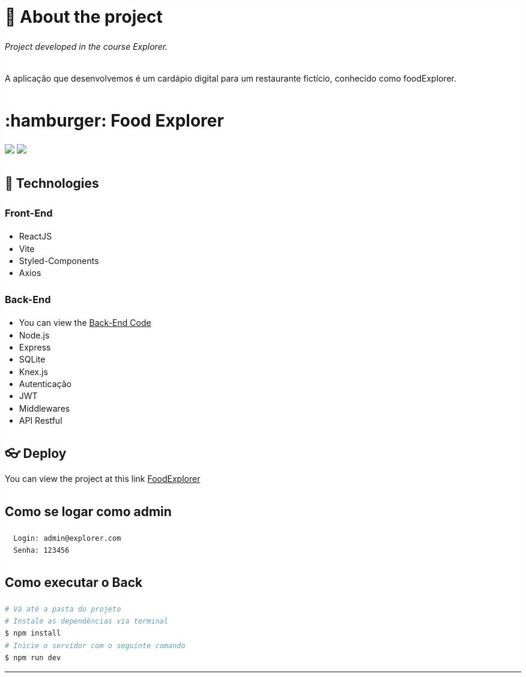 # 📃 About the project
###### Project developed in the course Explorer.

A aplicação que desenvolvemos é um cardápio digital para um restaurante fictício, conhecido como foodExplorer.

<h1 align='start'>
  :hamburger: Food Explorer
</h1>

<div display="flex" align="start">
<img width="20%" src="https://i.imgur.com/o40edeS.png"/>
  <img width="77%" src="https://i.imgur.com/qGpau4G.png"/>
</div>

## 🚀 Technologies

### Front-End
- ReactJS
- Vite
- Styled-Components
- Axios

### Back-End
- You can view the  [Back-End Code](https://github.com/bvanny/BackEnd-FinalChallenge-Explorer)
- Node.js
- Express
- SQLite
- Knex.js
- Autenticação
- JWT
- Middlewares
- API Restful

## :eyeglasses: Deploy

You can view the project at this link [FoodExplorer](https://foodexplorer-bruno-geovanny.netlify.app/)

## Como se logar como admin
```bash
  Login: admin@explorer.com
  Senha: 123456
```

## Como executar o Back
```bash
# Vá até a pasta do projeto
# Instale as dependências via terminal
$ npm install
# Inicie o servidor com o seguinte comando
$ npm run dev
```
___
